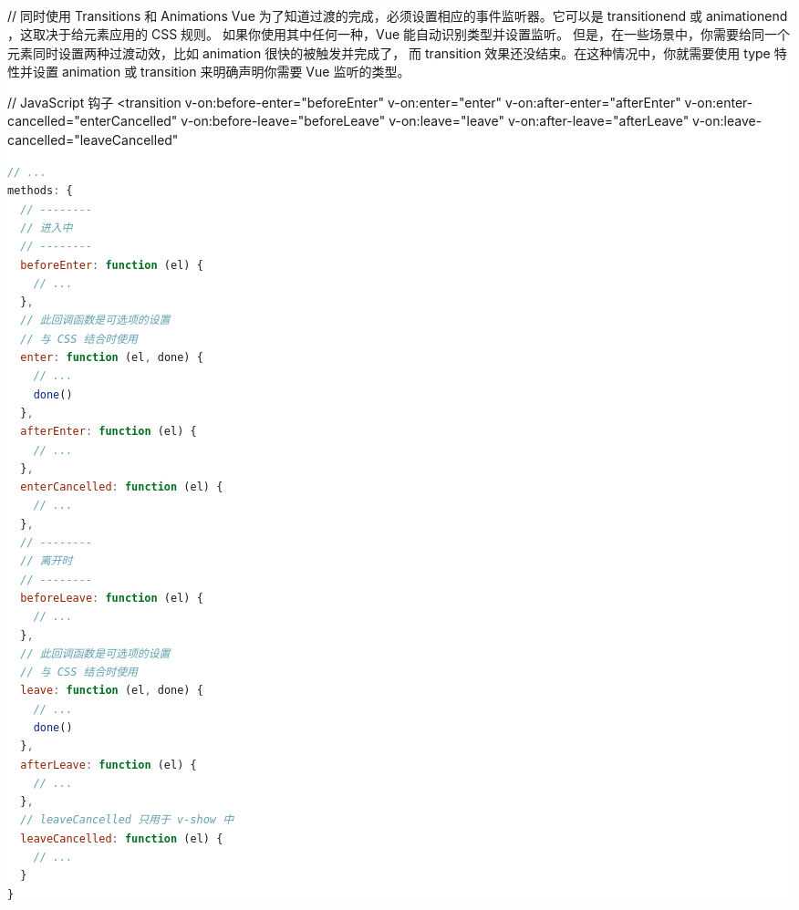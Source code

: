 // 同时使用 Transitions 和 Animations
Vue 为了知道过渡的完成，必须设置相应的事件监听器。它可以是 transitionend 或 animationend ，这取决于给元素应用的 CSS 规则。
如果你使用其中任何一种，Vue 能自动识别类型并设置监听。
但是，在一些场景中，你需要给同一个元素同时设置两种过渡动效，比如 animation 很快的被触发并完成了，
而 transition 效果还没结束。在这种情况中，你就需要使用 type 特性并设置 animation 或 transition 来明确声明你需要 Vue 监听的类型。

// JavaScript 钩子
<transition
  v-on:before-enter="beforeEnter"
  v-on:enter="enter"
  v-on:after-enter="afterEnter"
  v-on:enter-cancelled="enterCancelled"
  v-on:before-leave="beforeLeave"
  v-on:leave="leave"
  v-on:after-leave="afterLeave"
  v-on:leave-cancelled="leaveCancelled"
>
  
</transition>

```js
// ...
methods: {
  // --------
  // 进入中
  // --------
  beforeEnter: function (el) {
    // ...
  },
  // 此回调函数是可选项的设置
  // 与 CSS 结合时使用
  enter: function (el, done) {
    // ...
    done()
  },
  afterEnter: function (el) {
    // ...
  },
  enterCancelled: function (el) {
    // ...
  },
  // --------
  // 离开时
  // --------
  beforeLeave: function (el) {
    // ...
  },
  // 此回调函数是可选项的设置
  // 与 CSS 结合时使用
  leave: function (el, done) {
    // ...
    done()
  },
  afterLeave: function (el) {
    // ...
  },
  // leaveCancelled 只用于 v-show 中
  leaveCancelled: function (el) {
    // ...
  }
}
```
